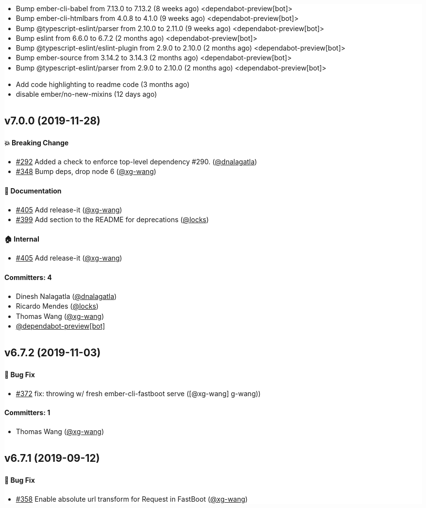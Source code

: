   - Bump ember-cli-babel from 7.13.0 to 7.13.2 (8 weeks ago) <dependabot-preview[bot]>
  - Bump ember-cli-htmlbars from 4.0.8 to 4.1.0 (9 weeks ago) <dependabot-preview[bot]>
  - Bump @typescript-eslint/parser from 2.10.0 to 2.11.0 (9 weeks ago) <dependabot-preview[bot]>
  - Bump eslint from 6.6.0 to 6.7.2 (2 months ago) <dependabot-preview[bot]>
  - Bump @typescript-eslint/eslint-plugin from 2.9.0 to 2.10.0 (2 months ago) <dependabot-preview[bot]>
  - Bump ember-source from 3.14.2 to 3.14.3 (2 months ago) <dependabot-preview[bot]>
  - Bump @typescript-eslint/parser from 2.9.0 to 2.10.0 (2 months ago) <dependabot-preview[bot]>
* Add code highlighting to readme code (3 months ago) <Thomas Wang>
* disable ember/no-new-mixins (12 days ago) <Thomas Wang>

## v7.0.0 (2019-11-28)

#### :boom: Breaking Change
* [#292](https://github.com/ember-cli/ember-fetch/pull/292) Added a check to enforce top-level dependency #290. ([@dnalagatla](https://github.com/dnalagatla))
* [#348](https://github.com/ember-cli/ember-fetch/pull/348) Bump deps, drop node 6 ([@xg-wang](https://github.com/xg-wang))

#### :memo: Documentation
* [#405](https://github.com/ember-cli/ember-fetch/pull/405) Add release-it ([@xg-wang](https://github.com/xg-wang))
* [#399](https://github.com/ember-cli/ember-fetch/pull/399) Add section to the README for deprecations ([@locks](https://github.com/locks))

#### :house: Internal
* [#405](https://github.com/ember-cli/ember-fetch/pull/405) Add release-it ([@xg-wang](https://github.com/xg-wang))

#### Committers: 4
- Dinesh Nalagatla ([@dnalagatla](https://github.com/dnalagatla))
- Ricardo Mendes ([@locks](https://github.com/locks))
- Thomas Wang ([@xg-wang](https://github.com/xg-wang))
- [@dependabot-preview[bot]](https://github.com/apps/dependabot-preview)

## v6.7.2 (2019-11-03)

#### :bug: Bug Fix
* [#372](https://github.com/ember-cli/ember-fetch/pull/372) fix: throwing w/ fresh ember-cli-fastboot serve ([@xg-wang]
g-wang))

#### Committers: 1
- Thomas Wang ([@xg-wang](https://github.com/xg-wang)) 

## v6.7.1 (2019-09-12)

#### :bug: Bug Fix
* [#358](https://github.com/ember-cli/ember-fetch/pull/358) Enable absolute url transform for Request in FastBoot ([@xg-wang](https://github.com/xg-wang))
